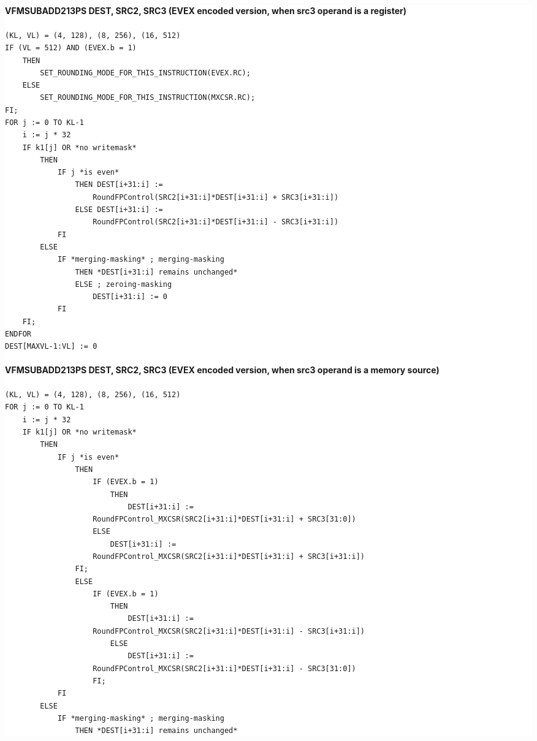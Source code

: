 #### VFMSUBADD213PS DEST, SRC2, SRC3 (EVEX encoded version, when src3 operand is a register)

```
(KL, VL) = (4, 128), (8, 256), (16, 512)
IF (VL = 512) AND (EVEX.b = 1)
    THEN
        SET_ROUNDING_MODE_FOR_THIS_INSTRUCTION(EVEX.RC);
    ELSE
        SET_ROUNDING_MODE_FOR_THIS_INSTRUCTION(MXCSR.RC);
FI;
FOR j := 0 TO KL-1
    i := j * 32
    IF k1[j] OR *no writemask*
        THEN
            IF j *is even*
                THEN DEST[i+31:i] :=
                    RoundFPControl(SRC2[i+31:i]*DEST[i+31:i] + SRC3[i+31:i])
                ELSE DEST[i+31:i] :=
                    RoundFPControl(SRC2[i+31:i]*DEST[i+31:i] - SRC3[i+31:i])
            FI
        ELSE
            IF *merging-masking* ; merging-masking
                THEN *DEST[i+31:i] remains unchanged*
                ELSE ; zeroing-masking
                    DEST[i+31:i] := 0
            FI
    FI;
ENDFOR
DEST[MAXVL-1:VL] := 0

```

#### VFMSUBADD213PS DEST, SRC2, SRC3 (EVEX encoded version, when src3 operand is a memory source)

```
(KL, VL) = (4, 128), (8, 256), (16, 512)
FOR j := 0 TO KL-1
    i := j * 32
    IF k1[j] OR *no writemask*
        THEN
            IF j *is even*
                THEN
                    IF (EVEX.b = 1)
                        THEN
                            DEST[i+31:i] :=
                    RoundFPControl_MXCSR(SRC2[i+31:i]*DEST[i+31:i] + SRC3[31:0])
                    ELSE
                        DEST[i+31:i] :=
                    RoundFPControl_MXCSR(SRC2[i+31:i]*DEST[i+31:i] + SRC3[i+31:i])
                FI;
                ELSE
                    IF (EVEX.b = 1)
                        THEN
                            DEST[i+31:i] :=
                    RoundFPControl_MXCSR(SRC2[i+31:i]*DEST[i+31:i] - SRC3[i+31:i])
                        ELSE
                            DEST[i+31:i] :=
                    RoundFPControl_MXCSR(SRC2[i+31:i]*DEST[i+31:i] - SRC3[31:0])
                    FI;
            FI
        ELSE
            IF *merging-masking* ; merging-masking
                THEN *DEST[i+31:i] remains unchanged*
```